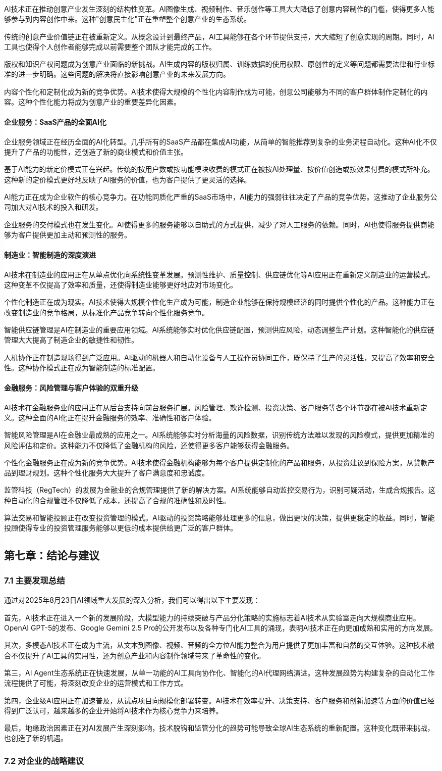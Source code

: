AI技术正在推动创意产业发生深刻的结构性变革。AI图像生成、视频制作、音乐创作等工具大大降低了创意内容制作的门槛，使得更多人能够参与到内容创作中来。这种"创意民主化"正在重塑整个创意产业的生态系统。

传统的创意产业价值链正在被重新定义。从概念设计到最终产品，AI工具能够在各个环节提供支持，大大缩短了创意实现的周期。同时，AI工具也使得个人创作者能够完成以前需要整个团队才能完成的工作。

版权和知识产权问题成为创意产业面临的新挑战。AI生成内容的版权归属、训练数据的使用权限、原创性的定义等问题都需要法律和行业标准的进一步明确。这些问题的解决将直接影响创意产业的未来发展方向。

内容个性化和定制化成为新的竞争优势。AI技术使得大规模的个性化内容制作成为可能，创意公司能够为不同的客户群体制作定制化的内容。这种个性化能力将成为创意产业的重要差异化因素。

#### 企业服务：SaaS产品的全面AI化

企业服务领域正在经历全面的AI化转型。几乎所有的SaaS产品都在集成AI功能，从简单的智能推荐到复杂的业务流程自动化。这种AI化不仅提升了产品的功能性，还创造了新的商业模式和价值主张。

基于AI能力的新定价模式正在兴起。传统的按用户数或按功能模块收费的模式正在被按AI处理量、按价值创造或按效果付费的模式所补充。这种新的定价模式更好地反映了AI服务的价值，也为客户提供了更灵活的选择。

AI能力正在成为企业软件的核心竞争力。在功能同质化严重的SaaS市场中，AI能力的强弱往往决定了产品的竞争优势。这推动了企业服务公司加大对AI技术的投入和研发。

企业服务的交付模式也在发生变化。AI使得更多的服务能够以自助式的方式提供，减少了对人工服务的依赖。同时，AI也使得服务提供商能够为客户提供更加主动和预测性的服务。

#### 制造业：智能制造的深度演进

AI技术在制造业的应用正在从单点优化向系统性变革发展。预测性维护、质量控制、供应链优化等AI应用正在重新定义制造业的运营模式。这种变革不仅提高了效率和质量，还使得制造业能够更好地应对市场变化。

个性化制造正在成为现实。AI技术使得大规模个性化生产成为可能，制造企业能够在保持规模经济的同时提供个性化的产品。这种能力正在改变制造业的竞争格局，从标准化产品竞争转向个性化服务竞争。

智能供应链管理是AI在制造业的重要应用领域。AI系统能够实时优化供应链配置，预测供应风险，动态调整生产计划。这种智能化的供应链管理大大提高了制造企业的敏捷性和韧性。

人机协作正在制造现场得到广泛应用。AI驱动的机器人和自动化设备与人工操作员协同工作，既保持了生产的灵活性，又提高了效率和安全性。这种协作模式正在成为智能制造的标准配置。

#### 金融服务：风险管理与客户体验的双重升级

AI技术在金融服务业的应用正在从后台支持向前台服务扩展。风险管理、欺诈检测、投资决策、客户服务等各个环节都在被AI技术重新定义。这种全面的AI化正在提升金融服务的效率、准确性和客户体验。

智能风险管理是AI在金融业最成熟的应用之一。AI系统能够实时分析海量的风险数据，识别传统方法难以发现的风险模式，提供更加精准的风险评估和定价。这种能力不仅降低了金融机构的风险，还使得更多客户能够获得金融服务。

个性化金融服务正在成为新的竞争优势。AI技术使得金融机构能够为每个客户提供定制化的产品和服务，从投资建议到保险方案，从贷款产品到理财规划。这种个性化服务大大提升了客户满意度和忠诚度。

监管科技（RegTech）的发展为金融业的合规管理提供了新的解决方案。AI系统能够自动监控交易行为，识别可疑活动，生成合规报告。这种自动化的合规管理不仅降低了成本，还提高了合规的准确性和及时性。

算法交易和智能投顾正在改变投资管理的模式。AI驱动的投资策略能够处理更多的信息，做出更快的决策，提供更稳定的收益。同时，智能投顾使得专业的投资管理服务能够以更低的成本提供给更广泛的客户群体。

## 第七章：结论与建议

### 7.1 主要发现总结

通过对2025年8月23日AI领域重大发展的深入分析，我们可以得出以下主要发现：

首先，AI技术正在进入一个新的发展阶段，大模型能力的持续突破与产品分化策略的实施标志着AI技术从实验室走向大规模商业应用。OpenAI GPT-5的发布、Google Gemini 2.5 Pro的公开发布以及各种专门化AI工具的涌现，表明AI技术正在向更加成熟和实用的方向发展。

其次，多模态AI技术正在成为主流，从文本到图像、视频、音频的全方位AI能力整合为用户提供了更加丰富和自然的交互体验。这种技术融合不仅提升了AI工具的实用性，还为创意产业和内容制作领域带来了革命性的变化。

第三，AI Agent生态系统正在快速发展，从单一功能的AI工具向协作化、智能化的AI代理网络演进。这种发展趋势为构建复杂的自动化工作流程提供了可能，将深刻改变企业的运营模式和工作方式。

第四，企业级AI应用正在加速普及，从试点项目向规模化部署转变。AI技术在效率提升、决策支持、客户服务和创新加速等方面的价值已经得到广泛认可，越来越多的企业开始将AI技术作为核心竞争力来培养。

最后，地缘政治因素正在对AI发展产生深刻影响，技术脱钩和监管分化的趋势可能导致全球AI生态系统的重新配置。这种变化既带来挑战，也创造了新的机遇。

### 7.2 对企业的战略建议
